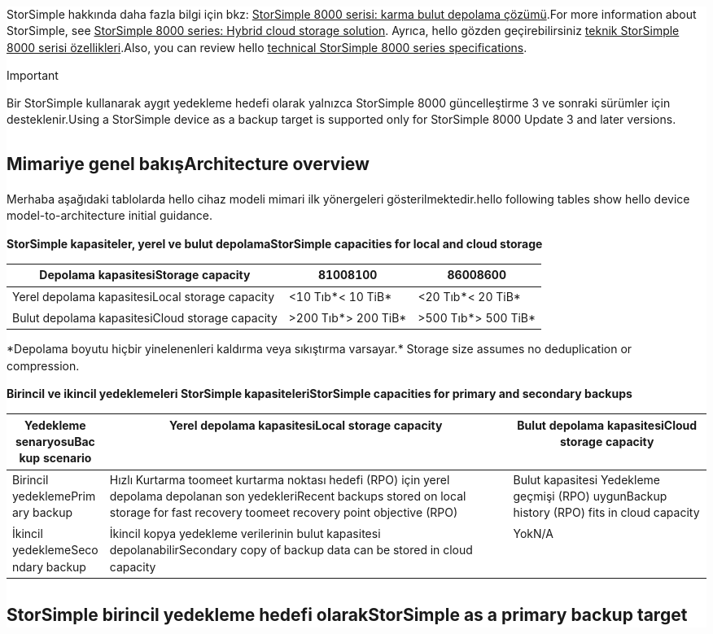 <span data-ttu-id="3d67c-152">StorSimple hakkında daha fazla bilgi için bkz: [StorSimple 8000 serisi: karma bulut depolama çözümü](storsimple-overview.md).</span><span class="sxs-lookup"><span data-stu-id="3d67c-152">For more information about StorSimple, see [StorSimple 8000 series: Hybrid cloud storage solution](storsimple-overview.md).</span></span> <span data-ttu-id="3d67c-153">Ayrıca, hello gözden geçirebilirsiniz [teknik StorSimple 8000 serisi özellikleri](storsimple-technical-specifications-and-compliance.md).</span><span class="sxs-lookup"><span data-stu-id="3d67c-153">Also, you can review hello [technical StorSimple 8000 series specifications](storsimple-technical-specifications-and-compliance.md).</span></span>

> [!IMPORTANT]
> <span data-ttu-id="3d67c-154">Bir StorSimple kullanarak aygıt yedekleme hedefi olarak yalnızca StorSimple 8000 güncelleştirme 3 ve sonraki sürümler için desteklenir.</span><span class="sxs-lookup"><span data-stu-id="3d67c-154">Using a StorSimple device as a backup target is supported only for StorSimple 8000 Update 3 and later versions.</span></span>

## <a name="architecture-overview"></a><span data-ttu-id="3d67c-155">Mimariye genel bakış</span><span class="sxs-lookup"><span data-stu-id="3d67c-155">Architecture overview</span></span>

<span data-ttu-id="3d67c-156">Merhaba aşağıdaki tablolarda hello cihaz modeli mimari ilk yönergeleri gösterilmektedir.</span><span class="sxs-lookup"><span data-stu-id="3d67c-156">hello following tables show hello device model-to-architecture initial guidance.</span></span>

<span data-ttu-id="3d67c-157">**StorSimple kapasiteler, yerel ve bulut depolama**</span><span class="sxs-lookup"><span data-stu-id="3d67c-157">**StorSimple capacities for local and cloud storage**</span></span>

| <span data-ttu-id="3d67c-158">Depolama kapasitesi</span><span class="sxs-lookup"><span data-stu-id="3d67c-158">Storage capacity</span></span> | <span data-ttu-id="3d67c-159">8100</span><span class="sxs-lookup"><span data-stu-id="3d67c-159">8100</span></span> | <span data-ttu-id="3d67c-160">8600</span><span class="sxs-lookup"><span data-stu-id="3d67c-160">8600</span></span> |
|---|---|---|
| <span data-ttu-id="3d67c-161">Yerel depolama kapasitesi</span><span class="sxs-lookup"><span data-stu-id="3d67c-161">Local storage capacity</span></span> | <span data-ttu-id="3d67c-162">&lt;10 Tıb\*</span><span class="sxs-lookup"><span data-stu-id="3d67c-162">&lt; 10 TiB\*</span></span>  | <span data-ttu-id="3d67c-163">&lt;20 Tıb\*</span><span class="sxs-lookup"><span data-stu-id="3d67c-163">&lt; 20 TiB\*</span></span>  |
| <span data-ttu-id="3d67c-164">Bulut depolama kapasitesi</span><span class="sxs-lookup"><span data-stu-id="3d67c-164">Cloud storage capacity</span></span> | <span data-ttu-id="3d67c-165">&gt;200 Tıb\*</span><span class="sxs-lookup"><span data-stu-id="3d67c-165">&gt; 200 TiB\*</span></span> | <span data-ttu-id="3d67c-166">&gt;500 Tıb\*</span><span class="sxs-lookup"><span data-stu-id="3d67c-166">&gt; 500 TiB\*</span></span> |

<span data-ttu-id="3d67c-167">\*Depolama boyutu hiçbir yinelenenleri kaldırma veya sıkıştırma varsayar.</span><span class="sxs-lookup"><span data-stu-id="3d67c-167">\* Storage size assumes no deduplication or compression.</span></span>

<span data-ttu-id="3d67c-168">**Birincil ve ikincil yedeklemeleri StorSimple kapasiteleri**</span><span class="sxs-lookup"><span data-stu-id="3d67c-168">**StorSimple capacities for primary and secondary backups**</span></span>

| <span data-ttu-id="3d67c-169">Yedekleme senaryosu</span><span class="sxs-lookup"><span data-stu-id="3d67c-169">Backup scenario</span></span>  | <span data-ttu-id="3d67c-170">Yerel depolama kapasitesi</span><span class="sxs-lookup"><span data-stu-id="3d67c-170">Local storage capacity</span></span>  | <span data-ttu-id="3d67c-171">Bulut depolama kapasitesi</span><span class="sxs-lookup"><span data-stu-id="3d67c-171">Cloud storage capacity</span></span>  |
|---|---|---|
| <span data-ttu-id="3d67c-172">Birincil yedekleme</span><span class="sxs-lookup"><span data-stu-id="3d67c-172">Primary backup</span></span>  | <span data-ttu-id="3d67c-173">Hızlı Kurtarma toomeet kurtarma noktası hedefi (RPO) için yerel depolama depolanan son yedekleri</span><span class="sxs-lookup"><span data-stu-id="3d67c-173">Recent backups stored on local storage for fast recovery toomeet recovery point objective (RPO)</span></span> | <span data-ttu-id="3d67c-174">Bulut kapasitesi Yedekleme geçmişi (RPO) uygun</span><span class="sxs-lookup"><span data-stu-id="3d67c-174">Backup history (RPO) fits in cloud capacity</span></span> |
| <span data-ttu-id="3d67c-175">İkincil yedekleme</span><span class="sxs-lookup"><span data-stu-id="3d67c-175">Secondary backup</span></span> | <span data-ttu-id="3d67c-176">İkincil kopya yedekleme verilerinin bulut kapasitesi depolanabilir</span><span class="sxs-lookup"><span data-stu-id="3d67c-176">Secondary copy of backup data can be stored in cloud capacity</span></span>  | <span data-ttu-id="3d67c-177">Yok</span><span class="sxs-lookup"><span data-stu-id="3d67c-177">N/A</span></span>  |

## <a name="storsimple-as-a-primary-backup-target"></a><span data-ttu-id="3d67c-178">StorSimple birincil yedekleme hedefi olarak</span><span class="sxs-lookup"><span data-stu-id="3d67c-178">StorSimple as a primary backup target</span></span>
